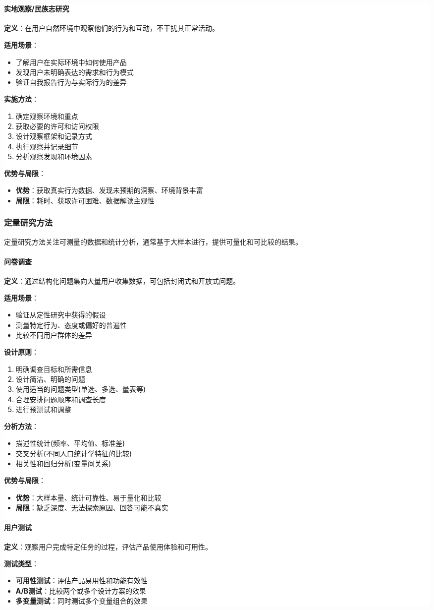 #### 实地观察/民族志研究

**定义**：在用户自然环境中观察他们的行为和互动，不干扰其正常活动。

**适用场景**：
- 了解用户在实际环境中如何使用产品
- 发现用户未明确表达的需求和行为模式
- 验证自我报告行为与实际行为的差异

**实施方法**：
1. 确定观察环境和重点
2. 获取必要的许可和访问权限
3. 设计观察框架和记录方式
4. 执行观察并记录细节
5. 分析观察发现和环境因素

**优势与局限**：
- **优势**：获取真实行为数据、发现未预期的洞察、环境背景丰富
- **局限**：耗时、获取许可困难、数据解读主观性

### 定量研究方法

定量研究方法关注可测量的数据和统计分析，通常基于大样本进行，提供可量化和可比较的结果。

#### 问卷调查

**定义**：通过结构化问题集向大量用户收集数据，可包括封闭式和开放式问题。

**适用场景**：
- 验证从定性研究中获得的假设
- 测量特定行为、态度或偏好的普遍性
- 比较不同用户群体的差异

**设计原则**：
1. 明确调查目标和所需信息
2. 设计简洁、明确的问题
3. 使用适当的问题类型(单选、多选、量表等)
4. 合理安排问题顺序和调查长度
5. 进行预测试和调整

**分析方法**：
- 描述性统计(频率、平均值、标准差)
- 交叉分析(不同人口统计学特征的比较)
- 相关性和回归分析(变量间关系)

**优势与局限**：
- **优势**：大样本量、统计可靠性、易于量化和比较
- **局限**：缺乏深度、无法探索原因、回答可能不真实

#### 用户测试

**定义**：观察用户完成特定任务的过程，评估产品使用体验和可用性。

**测试类型**：
- **可用性测试**：评估产品易用性和功能有效性
- **A/B测试**：比较两个或多个设计方案的效果
- **多变量测试**：同时测试多个变量组合的效果
